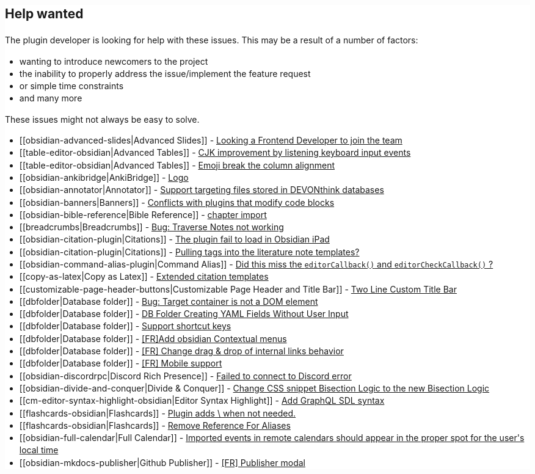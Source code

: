 ## Help wanted

The plugin developer is looking for help with these issues.
This may be a result of a number of factors:
- wanting to introduce newcomers to the project
- the inability to properly address the issue/implement the feature request
- or simple time constraints
- and many more

These issues might not always be easy to solve.

- [[obsidian-advanced-slides|Advanced Slides]] - [Looking a Frontend Developer to join the team](https://github.com/MSzturc/obsidian-advanced-slides/issues/62)
- [[table-editor-obsidian|Advanced Tables]] - [CJK improvement by listening keyboard input events](https://github.com/tgrosinger/advanced-tables-obsidian/issues/53)
- [[table-editor-obsidian|Advanced Tables]] - [Emoji break the column alignment](https://github.com/tgrosinger/advanced-tables-obsidian/issues/44)
- [[obsidian-ankibridge|AnkiBridge]] - [Logo](https://github.com/JeppeKlitgaard/ObsidianAnkiBridge/issues/11)
- [[obsidian-annotator|Annotator]] - [Support targeting files stored in DEVONthink databases](https://github.com/elias-sundqvist/obsidian-annotator/issues/23)
- [[obsidian-banners|Banners]] - [Conflicts with plugins that modify code blocks](https://github.com/noatpad/obsidian-banners/issues/4)
- [[obsidian-bible-reference|Bible Reference]] - [chapter import](https://github.com/tim-hub/obsidian-bible-reference/issues/44)
- [[breadcrumbs|Breadcrumbs]] - [Bug: Traverse Notes not working](https://github.com/SkepticMystic/breadcrumbs/issues/241)
- [[obsidian-citation-plugin|Citations]] - [The plugin fail to load in Obsidian iPad](https://github.com/hans/obsidian-citation-plugin/issues/118)
- [[obsidian-citation-plugin|Citations]] - [Pulling tags into the literature note templates?](https://github.com/hans/obsidian-citation-plugin/issues/23)
- [[obsidian-command-alias-plugin|Command Alias]] - [Did this miss the `editorCallback()` and `editorCheckCallback()` ?](https://github.com/yajamon/obsidian-command-alias-plugin/issues/29)
- [[copy-as-latex|Copy as Latex]] - [Extended citation templates](https://github.com/mo-seph/obsidian-copy-as-latex/issues/11)
- [[customizable-page-header-buttons|Customizable Page Header and Title Bar]] - [Two Line Custom Title Bar](https://github.com/kometenstaub/customizable-page-header-buttons/issues/24)
- [[dbfolder|Database folder]] - [Bug: Target container is not a DOM element](https://github.com/RafaelGB/obsidian-db-folder/issues/199)
- [[dbfolder|Database folder]] - [DB Folder Creating YAML Fields Without User Input](https://github.com/RafaelGB/obsidian-db-folder/issues/192)
- [[dbfolder|Database folder]] - [Support shortcut keys](https://github.com/RafaelGB/obsidian-db-folder/issues/154)
- [[dbfolder|Database folder]] - [[FR]Add obsidian Contextual menus](https://github.com/RafaelGB/obsidian-db-folder/issues/95)
- [[dbfolder|Database folder]] - [[FR] Change drag & drop of internal links behavior](https://github.com/RafaelGB/obsidian-db-folder/issues/43)
- [[dbfolder|Database folder]] - [[FR] Mobile support](https://github.com/RafaelGB/obsidian-db-folder/issues/27)
- [[obsidian-discordrpc|Discord Rich Presence]] - [Failed to connect to Discord error](https://github.com/lukeleppan/obsidian-discordrpc/issues/5)
- [[obsidian-divide-and-conquer|Divide & Conquer]] - [Change CSS snippet Bisection Logic to the new Bisection Logic](https://github.com/chrisgrieser/obsidian-divide-and-conquer/issues/5)
- [[cm-editor-syntax-highlight-obsidian|Editor Syntax Highlight]] - [Add GraphQL SDL syntax](https://github.com/deathau/cm-editor-syntax-highlight-obsidian/issues/9)
- [[flashcards-obsidian|Flashcards]] - [Plugin adds \ when not needed. ](https://github.com/reuseman/flashcards-obsidian/issues/53)
- [[flashcards-obsidian|Flashcards]] - [Remove Reference For Aliases ](https://github.com/reuseman/flashcards-obsidian/issues/41)
- [[obsidian-full-calendar|Full Calendar]] - [Imported events in remote calendars should appear in the proper spot for the user's local time](https://github.com/davish/obsidian-full-calendar/issues/66)
- [[obsidian-mkdocs-publisher|Github Publisher]] - [[FR] Publisher modal](https://github.com/ObsidianPublisher/obsidian-github-publisher/issues/1)